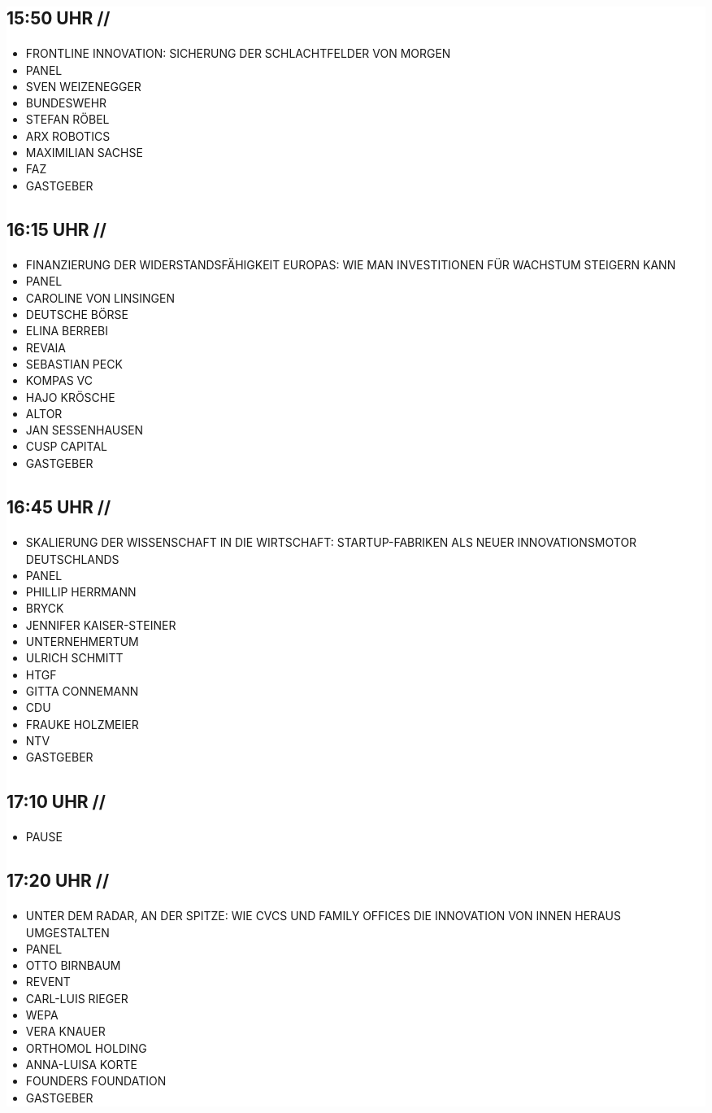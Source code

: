 ## 15:50 UHR //
- FRONTLINE INNOVATION: SICHERUNG DER SCHLACHTFELDER VON MORGEN
- PANEL
- SVEN WEIZENEGGER
- BUNDESWEHR
- STEFAN RÖBEL
- ARX ROBOTICS
- MAXIMILIAN SACHSE
- FAZ
- GASTGEBER

## 16:15 UHR //
- FINANZIERUNG DER WIDERSTANDSFÄHIGKEIT EUROPAS: WIE MAN INVESTITIONEN FÜR WACHSTUM STEIGERN KANN
- PANEL
- CAROLINE VON LINSINGEN
- DEUTSCHE BÖRSE
- ELINA BERREBI
- REVAIA
- SEBASTIAN PECK
- KOMPAS VC
- HAJO KRÖSCHE
- ALTOR
- JAN SESSENHAUSEN
- CUSP CAPITAL
- GASTGEBER

## 16:45 UHR //
- SKALIERUNG DER WISSENSCHAFT IN DIE WIRTSCHAFT: STARTUP-FABRIKEN ALS NEUER INNOVATIONSMOTOR DEUTSCHLANDS
- PANEL
- PHILLIP HERRMANN
- BRYCK
- JENNIFER KAISER-STEINER
- UNTERNEHMERTUM
- ULRICH SCHMITT
- HTGF
- GITTA CONNEMANN
- CDU
- FRAUKE HOLZMEIER
- NTV
- GASTGEBER

## 17:10 UHR //
- PAUSE

## 17:20 UHR //
- UNTER DEM RADAR, AN DER SPITZE: WIE CVCS UND FAMILY OFFICES DIE INNOVATION VON INNEN HERAUS UMGESTALTEN
- PANEL
- OTTO BIRNBAUM
- REVENT
- CARL-LUIS RIEGER
- WEPA
- VERA KNAUER
- ORTHOMOL HOLDING
- ANNA-LUISA KORTE
- FOUNDERS FOUNDATION
- GASTGEBER
